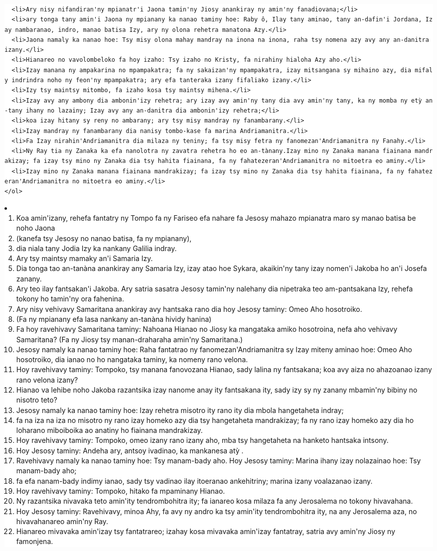       <li>Ary nisy nifandiran'ny mpianatr'i Jaona tamin'ny Jiosy anankiray ny amin'ny fanadiovana;</li>
      <li>ary tonga tany amin'i Jaona ny mpianany ka nanao taminy hoe: Raby ô, Ilay tany aminao, tany an-dafin'i Jordana, Izay nambaranao, indro, manao batisa Izy, ary ny olona rehetra manatona Azy.</li>
      <li>Jaona namaly ka nanao hoe: Tsy misy olona mahay mandray na inona na inona, raha tsy nomena azy avy any an-danitra izany.</li>
      <li>Hianareo no vavolombeloko fa hoy izaho: Tsy izaho no Kristy, fa nirahiny hialoha Azy aho.</li>
      <li>Izay manana ny ampakarina no mpampakatra; fa ny sakaizan'ny mpampakatra, izay mitsangana sy mihaino azy, dia mifaly indrindra noho ny feon'ny mpampakatra; ary efa tanteraka izany fifaliako izany.</li>
      <li>Izy tsy maintsy mitombo, fa izaho kosa tsy maintsy mihena.</li>
      <li>Izay avy any ambony dia ambonin'izy rehetra; ary izay avy amin'ny tany dia avy amin'ny tany, ka ny momba ny etỳ an-tany ihany no lazainy; Izay avy any an-danitra dia ambonin'izy rehetra;</li>
      <li>koa izay hitany sy reny no ambarany; ary tsy misy mandray ny fanambarany.</li>
      <li>Izay mandray ny fanambarany dia nanisy tombo-kase fa marina Andriamanitra.</li>
      <li>Fa Izay nirahin'Andriamanitra dia milaza ny teniny; fa tsy misy fetra ny fanomezan'Andriamanitra ny Fanahy.</li>
      <li>Ny Ray tia ny Zanaka ka efa nanolotra ny zavatra rehetra ho eo an-tànany.Izay mino ny Zanaka manana fiainana mandrakizay; fa izay tsy mino ny Zanaka dia tsy hahita fiainana, fa ny fahatezeran'Andriamanitra no mitoetra eo aminy.</li>
      <li>Izay mino ny Zanaka manana fiainana mandrakizay; fa izay tsy mino ny Zanaka dia tsy hahita fiainana, fa ny fahatezeran'Andriamanitra no mitoetra eo aminy.</li>
    </ol>
  </li>
  <li>
    <ol>
      <li>Koa amin'izany, rehefa fantatry ny Tompo fa ny Fariseo efa nahare fa Jesosy mahazo mpianatra maro sy manao batisa be noho Jaona</li>
      <li>(kanefa tsy Jesosy no nanao batisa, fa ny mpianany),</li>
      <li>dia niala tany Jodia Izy ka nankany Galilia indray.</li>
      <li>Ary tsy maintsy mamaky an'i Samaria Izy.</li>
      <li>Dia tonga tao an-tanàna anankiray any Samaria Izy, izay atao hoe Sykara, akaikin'ny tany izay nomen'i Jakoba ho an'i Josefa zanany.</li>
      <li>Ary teo ilay fantsakan'i Jakoba. Ary satria sasatra Jesosy tamin'ny nalehany dia nipetraka teo am-pantsakana Izy, rehefa tokony ho tamin'ny ora fahenina.</li>
      <li>Ary nisy vehivavy Samaritana anankiray avy hantsaka rano dia hoy Jesosy taminy: Omeo Aho hosotroiko.</li>
      <li>(Fa ny mpianany efa lasa nankany an-tanàna hividy hanina)</li>
      <li>Fa hoy ravehivavy Samaritana taminy: Nahoana Hianao no Jiosy ka mangataka amiko hosotroina, nefa aho vehivavy Samaritana? (Fa ny Jiosy tsy manan-draharaha amin'ny Samaritana.)</li>
      <li>Jesosy namaly ka nanao taminy hoe: Raha fantatrao ny fanomezan'Andriamanitra sy Izay miteny aminao hoe: Omeo Aho hosotroiko, dia ianao no ho nangataka taminy, ka nomeny rano velona.</li>
      <li>Hoy ravehivavy taminy: Tompoko, tsy manana fanovozana Hianao, sady lalina ny fantsakana; koa avy aiza no ahazoanao izany rano velona izany?</li>
      <li>Hianao va lehibe noho Jakoba razantsika izay nanome anay ity fantsakana ity, sady izy sy ny zanany mbamin'ny bibiny no nisotro teto?</li>
      <li>Jesosy namaly ka nanao taminy hoe: Izay rehetra misotro ity rano ity dia mbola hangetaheta indray;</li>
      <li>fa na iza na iza no misotro ny rano izay homeko azy dia tsy hangetaheta mandrakizay; fa ny rano izay homeko azy dia ho loharano miboiboika ao anatiny ho fiainana mandrakizay.</li>
      <li>Hoy ravehivavy taminy: Tompoko, omeo izany rano izany aho, mba tsy hangetaheta na hanketo hantsaka intsony.</li>
      <li>Hoy Jesosy taminy: Andeha ary, antsoy ivadinao, ka mankanesa atỳ .</li>
      <li>Ravehivavy namaly ka nanao taminy hoe: Tsy manam-bady aho. Hoy Jesosy taminy: Marina ihany izay nolazainao hoe: Tsy manam-bady aho;</li>
      <li>fa efa nanam-bady indimy ianao, sady tsy vadinao ilay itoeranao ankehitriny; marina izany voalazanao izany.</li>
      <li>Hoy ravehivavy taminy: Tompoko, hitako fa mpaminany Hianao.</li>
      <li>Ny razantsika nivavaka teto amin'ity tendrombohitra ity; fa ianareo kosa milaza fa any Jerosalema no tokony hivavahana.</li>
      <li>Hoy Jesosy taminy: Ravehivavy, minoa Ahy, fa avy ny andro ka tsy amin'ity tendrombohitra ity, na any Jerosalema aza, no hivavahanareo amin'ny Ray.</li>
      <li>Hianareo mivavaka amin'izay tsy fantatrareo; izahay kosa mivavaka amin'izay fantatray, satria avy amin'ny Jiosy ny famonjena.</li>